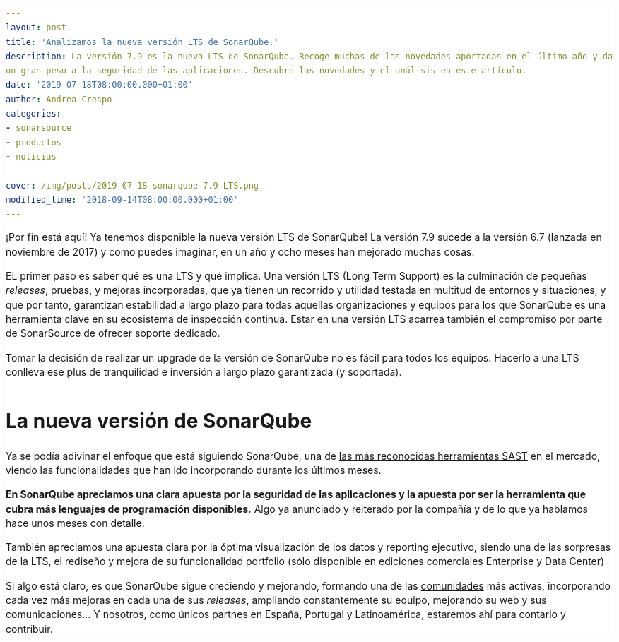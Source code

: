 ```yaml
---
layout: post
title: 'Analizamos la nueva versión LTS de SonarQube.'
description: La versión 7.9 es la nueva LTS de SonarQube. Recoge muchas de las novedades aportadas en el último año y da un gran peso a la seguridad de las aplicaciones. Descubre las novedades y el análisis en este artículo.  
date: '2019-07-18T08:00:00.000+01:00'
author: Andrea Crespo
categories: 
- sonarsource
- productos
- noticias

cover: /img/posts/2019-07-18-sonarqube-7.9-LTS.png
modified_time: '2018-09-14T08:00:00.000+01:00'
---
```


¡Por fin está aquí! Ya tenemos disponible la nueva versión LTS de [SonarQube](https://www.sonarqube.org/)! 
La versión 7.9 sucede a la versión 6.7 (lanzada en noviembre de 2017) y como puedes imaginar, en un año y ocho meses han mejorado muchas cosas. 

EL primer paso es saber qué es una LTS y qué implica. Una versión LTS (Long Term Support) es la culminación de pequeñas *releases*, pruebas, y mejoras incorporadas, que ya tienen un recorrido y utilidad testada en multitud de entornos y situaciones, y que por tanto, garantizan estabilidad a largo plazo para todas aquellas organizaciones y equipos para los que SonarQube es una herramienta clave en su ecosistema de inspección continua. Estar en una versión LTS acarrea también el compromiso por parte de SonarSource de ofrecer soporte  dedicado. 

Tomar la decisión de realizar un upgrade de la versión de SonarQube no es fácil para todos los equipos. Hacerlo a una LTS conlleva ese plus de tranquilidad e inversión a largo plazo garantizada (y soportada). 


# La nueva versión de SonarQube

Ya se podía adivinar el enfoque que está siguiendo SonarQube, una de [las más reconocidas herramientas SAST](https://resources.infosecinstitute.com/secure-coding-top-15-code-analysis-tools/) en el mercado, viendo las funcionalidades que han ido incorporando durante los últimos meses. 

**En SonarQube apreciamos una clara apuesta por la seguridad de las aplicaciones y la apuesta por ser la herramienta que cubra más lenguajes de programación disponibles.** 
Algo ya anunciado y reiterado por la compañía y de lo que ya hablamos hace unos meses [con detalle](https://www.excentia.es/seguridad-de-aplicaciones-a-la-manera-de-sonarsource). 

También apreciamos una apuesta clara por la óptima visualización de los datos y reporting ejecutivo, siendo una de las sorpresas de la LTS, el rediseño y mejora de su funcionalidad [portfolio](https://docs.sonarqube.org/latest/user-guide/portfolios/) (sólo disponible en ediciones comerciales Enterprise y Data Center)

Si algo está claro, es que SonarQube sigue creciendo y mejorando, formando una de las [comunidades](https://community.sonarsource.com/) más activas, incorporando cada vez más mejoras en cada una de sus *releases*, ampliando constantemente su equipo, mejorando su web y sus comunicaciones... Y nosotros, como únicos partnes en España, Portugal y Latinoamérica, estaremos ahí para contarlo y contribuir. 
